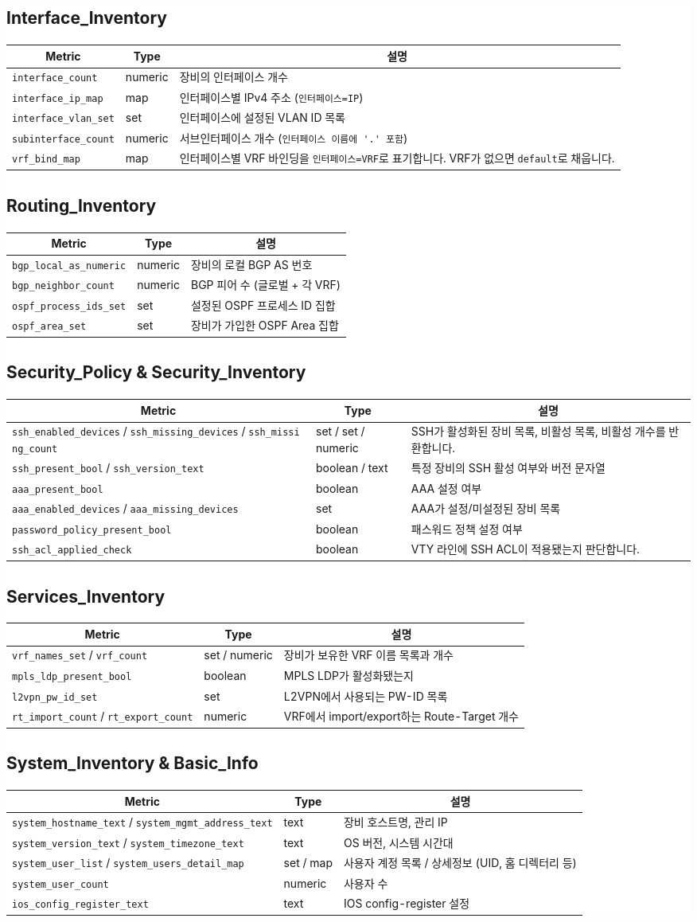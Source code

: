 ## Interface_Inventory
| Metric | Type | 설명 |
| --- | --- | --- |
| `interface_count` | numeric | 장비의 인터페이스 개수 |
| `interface_ip_map` | map | 인터페이스별 IPv4 주소 (`인터페이스=IP`) |
| `interface_vlan_set` | set | 인터페이스에 설정된 VLAN ID 목록 |
| `subinterface_count` | numeric | 서브인터페이스 개수 (`인터페이스 이름에 '.' 포함`) |
| `vrf_bind_map` | map | 인터페이스별 VRF 바인딩을 `인터페이스=VRF`로 표기합니다. VRF가 없으면 `default`로 채웁니다. |

## Routing_Inventory
| Metric | Type | 설명 |
| --- | --- | --- |
| `bgp_local_as_numeric` | numeric | 장비의 로컬 BGP AS 번호 |
| `bgp_neighbor_count` | numeric | BGP 피어 수 (글로벌 + 각 VRF) |
| `ospf_process_ids_set` | set | 설정된 OSPF 프로세스 ID 집합 |
| `ospf_area_set` | set | 장비가 가입한 OSPF Area 집합 |

## Security_Policy & Security_Inventory
| Metric | Type | 설명 |
| --- | --- | --- |
| `ssh_enabled_devices` / `ssh_missing_devices` / `ssh_missing_count` | set / set / numeric | SSH가 활성화된 장비 목록, 비활성 목록, 비활성 개수를 반환합니다. |
| `ssh_present_bool` / `ssh_version_text` | boolean / text | 특정 장비의 SSH 활성 여부와 버전 문자열 |
| `aaa_present_bool` | boolean | AAA 설정 여부 |
| `aaa_enabled_devices` / `aaa_missing_devices` | set | AAA가 설정/미설정된 장비 목록 |
| `password_policy_present_bool` | boolean | 패스워드 정책 설정 여부 |
| `ssh_acl_applied_check` | boolean | VTY 라인에 SSH ACL이 적용됐는지 판단합니다. |

## Services_Inventory
| Metric | Type | 설명 |
| --- | --- | --- |
| `vrf_names_set` / `vrf_count` | set / numeric | 장비가 보유한 VRF 이름 목록과 개수 |
| `mpls_ldp_present_bool` | boolean | MPLS LDP가 활성화됐는지 |
| `l2vpn_pw_id_set` | set | L2VPN에서 사용되는 PW-ID 목록 |
| `rt_import_count` / `rt_export_count` | numeric | VRF에서 import/export하는 Route-Target 개수 |

## System_Inventory & Basic_Info
| Metric | Type | 설명 |
| --- | --- | --- |
| `system_hostname_text` / `system_mgmt_address_text` | text | 장비 호스트명, 관리 IP |
| `system_version_text` / `system_timezone_text` | text | OS 버전, 시스템 시간대 |
| `system_user_list` / `system_users_detail_map` | set / map | 사용자 계정 목록 / 상세정보 (UID, 홈 디렉터리 등) |
| `system_user_count` | numeric | 사용자 수 |
| `ios_config_register_text` | text | IOS config-register 설정 |